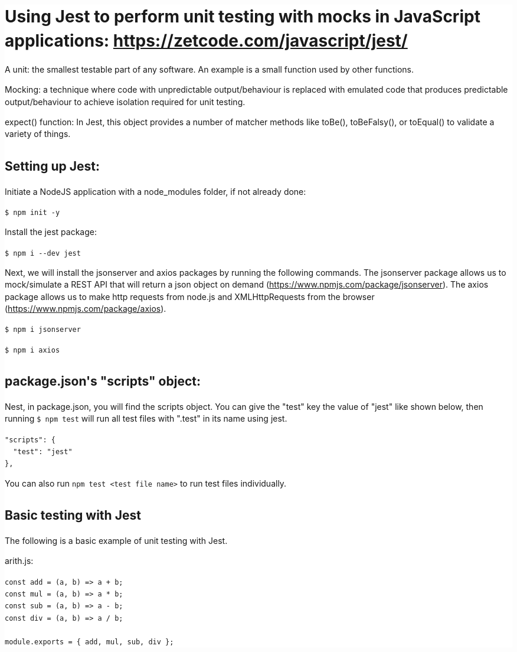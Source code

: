 # Using Jest to perform unit testing with mocks in JavaScript applications: https://zetcode.com/javascript/jest/

A unit: the smallest testable part of any software. An example is a small function used by other functions.

Mocking: a technique where code with unpredictable output/behaviour is replaced with emulated code that produces predictable output/behaviour to achieve isolation required for unit testing.

expect() function: In Jest, this object provides a number of matcher methods like toBe(), toBeFalsy(), or toEqual() to validate a variety of things.

## Setting up Jest:

Initiate a NodeJS application with a node_modules folder, if not already done:

`$ npm init -y`

Install the jest package:

`$ npm i --dev jest`

Next, we will install the jsonserver and axios packages by running the following commands. The jsonserver package allows us to mock/simulate a REST API that will return a json object on demand (https://www.npmjs.com/package/jsonserver). The axios package allows us to make http requests from node.js and XMLHttpRequests from the browser (https://www.npmjs.com/package/axios).

`$ npm i jsonserver`

`$ npm i axios`

## package.json's "scripts" object:

Nest, in package.json, you will find the scripts object. You can give the "test" key the value of "jest" like shown below, then running `$ npm test` will run all test files with ".test" in its name using jest.

```
"scripts": {
  "test": "jest"
},
```

You can also run `npm test <test file name>` to run test files individually.

## Basic testing with Jest

The following is a basic example of unit testing with Jest.

arith.js:

```
const add = (a, b) => a + b;
const mul = (a, b) => a * b;
const sub = (a, b) => a - b;
const div = (a, b) => a / b;

module.exports = { add, mul, sub, div };
```
